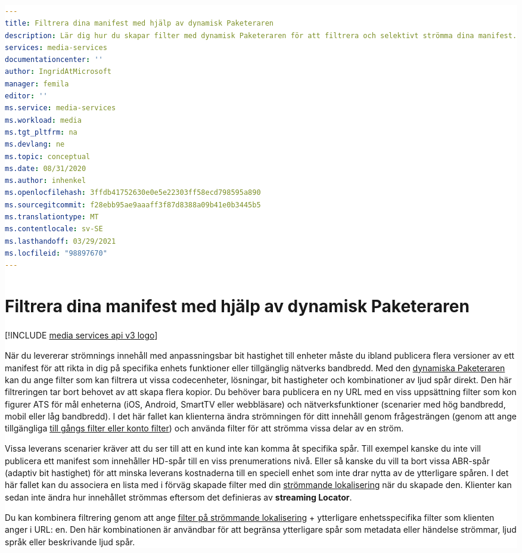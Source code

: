 ```yaml
---
title: Filtrera dina manifest med hjälp av dynamisk Paketeraren
description: Lär dig hur du skapar filter med dynamisk Paketeraren för att filtrera och selektivt strömma dina manifest.
services: media-services
documentationcenter: ''
author: IngridAtMicrosoft
manager: femila
editor: ''
ms.service: media-services
ms.workload: media
ms.tgt_pltfrm: na
ms.devlang: ne
ms.topic: conceptual
ms.date: 08/31/2020
ms.author: inhenkel
ms.openlocfilehash: 3ffdb41752630e0e5e22303ff58ecd798595a890
ms.sourcegitcommit: f28ebb95ae9aaaff3f87d8388a09b41e0b3445b5
ms.translationtype: MT
ms.contentlocale: sv-SE
ms.lasthandoff: 03/29/2021
ms.locfileid: "98897670"
---
```

# <a name="filter-your-manifests-using-dynamic-packager"></a>Filtrera dina manifest med hjälp av dynamisk Paketeraren

[!INCLUDE [media services api v3 logo](./includes/v3-hr.md)]

När du levererar strömnings innehåll med anpassningsbar bit hastighet till enheter måste du ibland publicera flera versioner av ett manifest för att rikta in dig på specifika enhets funktioner eller tillgänglig nätverks bandbredd. Med den [dynamiska Paketeraren](dynamic-packaging-overview.md) kan du ange filter som kan filtrera ut vissa codecenheter, lösningar, bit hastigheter och kombinationer av ljud spår direkt. Den här filtreringen tar bort behovet av att skapa flera kopior. Du behöver bara publicera en ny URL med en viss uppsättning filter som kon figurer ATS för mål enheterna (iOS, Android, SmartTV eller webbläsare) och nätverksfunktioner (scenarier med hög bandbredd, mobil eller låg bandbredd). I det här fallet kan klienterna ändra strömningen för ditt innehåll genom frågesträngen (genom att ange tillgängliga [till gångs filter eller konto filter](filters-concept.md)) och använda filter för att strömma vissa delar av en ström.

Vissa leverans scenarier kräver att du ser till att en kund inte kan komma åt specifika spår. Till exempel kanske du inte vill publicera ett manifest som innehåller HD-spår till en viss prenumerations nivå. Eller så kanske du vill ta bort vissa ABR-spår (adaptiv bit hastighet) för att minska leverans kostnaderna till en speciell enhet som inte drar nytta av de ytterligare spåren. I det här fallet kan du associera en lista med i förväg skapade filter med din [strömmande lokalisering](streaming-locators-concept.md) när du skapade den. Klienter kan sedan inte ändra hur innehållet strömmas eftersom det definieras av **streaming Locator**.

Du kan kombinera filtrering genom att ange [filter på strömmande lokalisering](filters-concept.md#associating-filters-with-streaming-locator) + ytterligare enhetsspecifika filter som klienten anger i URL: en. Den här kombinationen är användbar för att begränsa ytterligare spår som metadata eller händelse strömmar, ljud språk eller beskrivande ljud spår.
